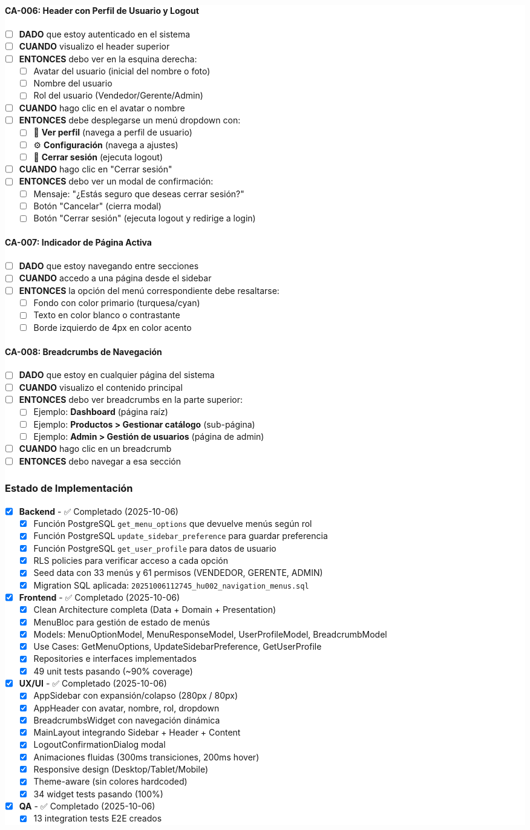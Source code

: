 #### CA-006: Header con Perfil de Usuario y Logout
- [ ] **DADO** que estoy autenticado en el sistema
- [ ] **CUANDO** visualizo el header superior
- [ ] **ENTONCES** debo ver en la esquina derecha:
  - [ ] Avatar del usuario (inicial del nombre o foto)
  - [ ] Nombre del usuario
  - [ ] Rol del usuario (Vendedor/Gerente/Admin)
- [ ] **CUANDO** hago clic en el avatar o nombre
- [ ] **ENTONCES** debe desplegarse un menú dropdown con:
  - [ ] 👤 **Ver perfil** (navega a perfil de usuario)
  - [ ] ⚙️ **Configuración** (navega a ajustes)
  - [ ] 🚪 **Cerrar sesión** (ejecuta logout)
- [ ] **CUANDO** hago clic en "Cerrar sesión"
- [ ] **ENTONCES** debo ver un modal de confirmación:
  - [ ] Mensaje: "¿Estás seguro que deseas cerrar sesión?"
  - [ ] Botón "Cancelar" (cierra modal)
  - [ ] Botón "Cerrar sesión" (ejecuta logout y redirige a login)

#### CA-007: Indicador de Página Activa
- [ ] **DADO** que estoy navegando entre secciones
- [ ] **CUANDO** accedo a una página desde el sidebar
- [ ] **ENTONCES** la opción del menú correspondiente debe resaltarse:
  - [ ] Fondo con color primario (turquesa/cyan)
  - [ ] Texto en color blanco o contrastante
  - [ ] Borde izquierdo de 4px en color acento

#### CA-008: Breadcrumbs de Navegación
- [ ] **DADO** que estoy en cualquier página del sistema
- [ ] **CUANDO** visualizo el contenido principal
- [ ] **ENTONCES** debo ver breadcrumbs en la parte superior:
  - [ ] Ejemplo: **Dashboard** (página raíz)
  - [ ] Ejemplo: **Productos > Gestionar catálogo** (sub-página)
  - [ ] Ejemplo: **Admin > Gestión de usuarios** (página de admin)
- [ ] **CUANDO** hago clic en un breadcrumb
- [ ] **ENTONCES** debo navegar a esa sección

### Estado de Implementación
- [x] **Backend** - ✅ Completado (2025-10-06)
  - [x] Función PostgreSQL `get_menu_options` que devuelve menús según rol
  - [x] Función PostgreSQL `update_sidebar_preference` para guardar preferencia
  - [x] Función PostgreSQL `get_user_profile` para datos de usuario
  - [x] RLS policies para verificar acceso a cada opción
  - [x] Seed data con 33 menús y 61 permisos (VENDEDOR, GERENTE, ADMIN)
  - [x] Migration SQL aplicada: `20251006112745_hu002_navigation_menus.sql`
- [x] **Frontend** - ✅ Completado (2025-10-06)
  - [x] Clean Architecture completa (Data + Domain + Presentation)
  - [x] MenuBloc para gestión de estado de menús
  - [x] Models: MenuOptionModel, MenuResponseModel, UserProfileModel, BreadcrumbModel
  - [x] Use Cases: GetMenuOptions, UpdateSidebarPreference, GetUserProfile
  - [x] Repositories e interfaces implementados
  - [x] 49 unit tests pasando (~90% coverage)
- [x] **UX/UI** - ✅ Completado (2025-10-06)
  - [x] AppSidebar con expansión/colapso (280px / 80px)
  - [x] AppHeader con avatar, nombre, rol, dropdown
  - [x] BreadcrumbsWidget con navegación dinámica
  - [x] MainLayout integrando Sidebar + Header + Content
  - [x] LogoutConfirmationDialog modal
  - [x] Animaciones fluidas (300ms transiciones, 200ms hover)
  - [x] Responsive design (Desktop/Tablet/Mobile)
  - [x] Theme-aware (sin colores hardcoded)
  - [x] 34 widget tests pasando (100%)
- [x] **QA** - ✅ Completado (2025-10-06)
  - [x] 13 integration tests E2E creados